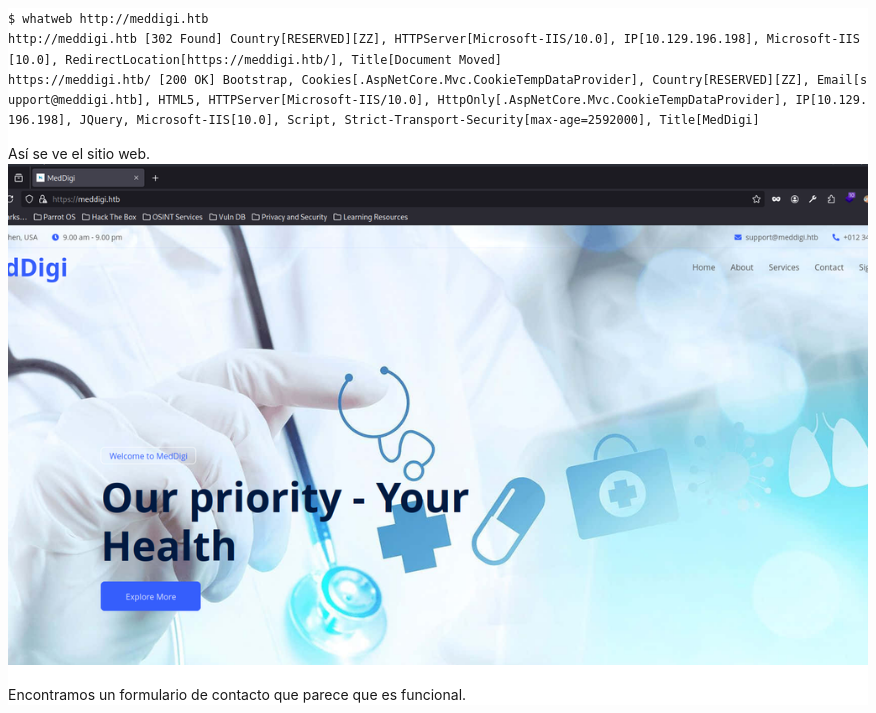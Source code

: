 ```console
$ whatweb http://meddigi.htb
http://meddigi.htb [302 Found] Country[RESERVED][ZZ], HTTPServer[Microsoft-IIS/10.0], IP[10.129.196.198], Microsoft-IIS[10.0], RedirectLocation[https://meddigi.htb/], Title[Document Moved]
https://meddigi.htb/ [200 OK] Bootstrap, Cookies[.AspNetCore.Mvc.CookieTempDataProvider], Country[RESERVED][ZZ], Email[support@meddigi.htb], HTML5, HTTPServer[Microsoft-IIS/10.0], HttpOnly[.AspNetCore.Mvc.CookieTempDataProvider], IP[10.129.196.198], JQuery, Microsoft-IIS[10.0], Script, Strict-Transport-Security[max-age=2592000], Title[MedDigi]
```

Así se ve el sitio web.
![Write-up Image](images/Screenshot_1.png)

Encontramos un formulario de contacto que parece que es funcional.